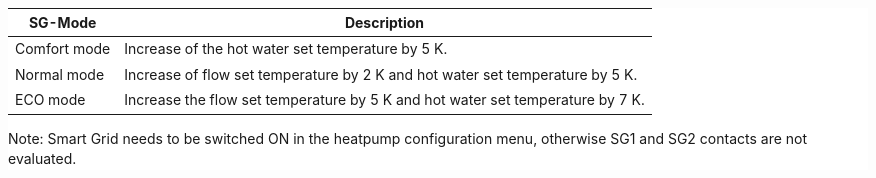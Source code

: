| SG-Mode | Description |
| ------- | ----------- |
| Comfort mode | Increase of the hot water set temperature by 5 K. |
| Normal mode | Increase of flow set temperature by 2 K and hot water set temperature by 5 K. |
| ECO mode | Increase the flow set temperature by 5 K and hot water set temperature by 7 K. |

Note: Smart Grid needs to be switched ON in the heatpump configuration menu, otherwise SG1 and SG2 contacts are not evaluated.
